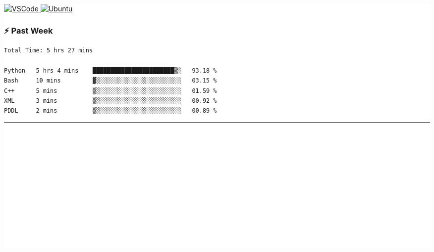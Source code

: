 <a href= "https://code.visualstudio.com/">
  <img height="30" alt="VSCode" src="https://img.shields.io/badge/-VS%20Code-3182b9?style=plastic&logo=visualstudiocode"/>
  </a>
  <a href= "https://ubuntu.com/">
  <img height="30" alt="Ubuntu" src="https://img.shields.io/badge/-Ubuntu-99b931?style=plastic&logo=ubuntu"/>
  </a>
</p>



### ⚡ Past Week





```txt
Total Time: 5 hrs 27 mins

Python   5 hrs 4 mins    ███████████████████████▒░   93.18 %
Bash     10 mins         ▓░░░░░░░░░░░░░░░░░░░░░░░░   03.15 %
C++      5 mins          ▒░░░░░░░░░░░░░░░░░░░░░░░░   01.59 %
XML      3 mins          ▒░░░░░░░░░░░░░░░░░░░░░░░░   00.92 %
PDDL     2 mins          ▒░░░░░░░░░░░░░░░░░░░░░░░░   00.89 %
```



---

<p align="center">
<img src="/metrics.plugin.activity.svg" alt="Activity" style="width:50%">
</p>



















